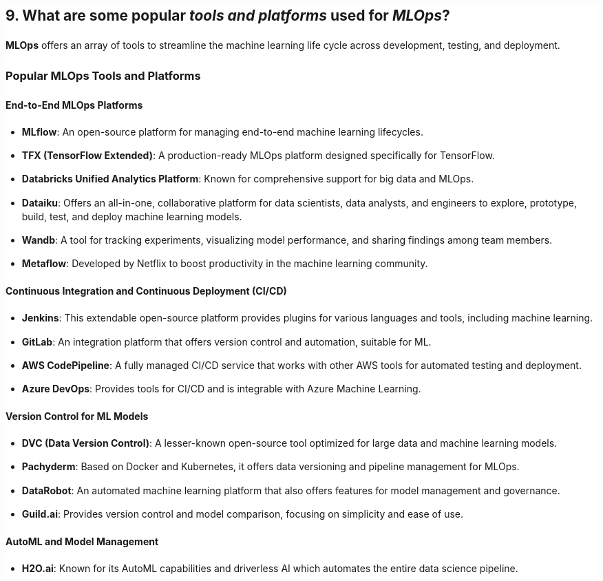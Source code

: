 ## 9. What are some popular _tools and platforms_ used for _MLOps_?

**MLOps** offers an array of tools to streamline the machine learning life cycle across development, testing, and deployment.

### Popular MLOps Tools and Platforms

#### End-to-End MLOps Platforms

- **MLflow**: An open-source platform for managing end-to-end machine learning lifecycles.

- **TFX (TensorFlow Extended)**: A production-ready MLOps platform designed specifically for TensorFlow.

- **Databricks Unified Analytics Platform**: Known for comprehensive support for big data and MLOps.

- **Dataiku**: Offers an all-in-one, collaborative platform for data scientists, data analysts, and engineers to explore, prototype, build, test, and deploy machine learning models.

- **Wandb**: A tool for tracking experiments, visualizing model performance, and sharing findings among team members.

- **Metaflow**: Developed by Netflix to boost productivity in the machine learning community.

#### Continuous Integration and Continuous Deployment (CI/CD)

- **Jenkins**: This extendable open-source platform provides plugins for various languages and tools, including machine learning.

- **GitLab**: An integration platform that offers version control and automation, suitable for ML.

- **AWS CodePipeline**: A fully managed CI/CD service that works with other AWS tools for automated testing and deployment.

- **Azure DevOps**: Provides tools for CI/CD and is integrable with Azure Machine Learning.

#### Version Control for ML Models

- **DVC (Data Version Control)**: A lesser-known open-source tool optimized for large data and machine learning models.

- **Pachyderm**: Based on Docker and Kubernetes, it offers data versioning and pipeline management for MLOps.

- **DataRobot**: An automated machine learning platform that also offers features for model management and governance.

- **Guild.ai**: Provides version control and model comparison, focusing on simplicity and ease of use.

#### AutoML and Model Management

- **H2O.ai**: Known for its AutoML capabilities and driverless AI which automates the entire data science pipeline.
